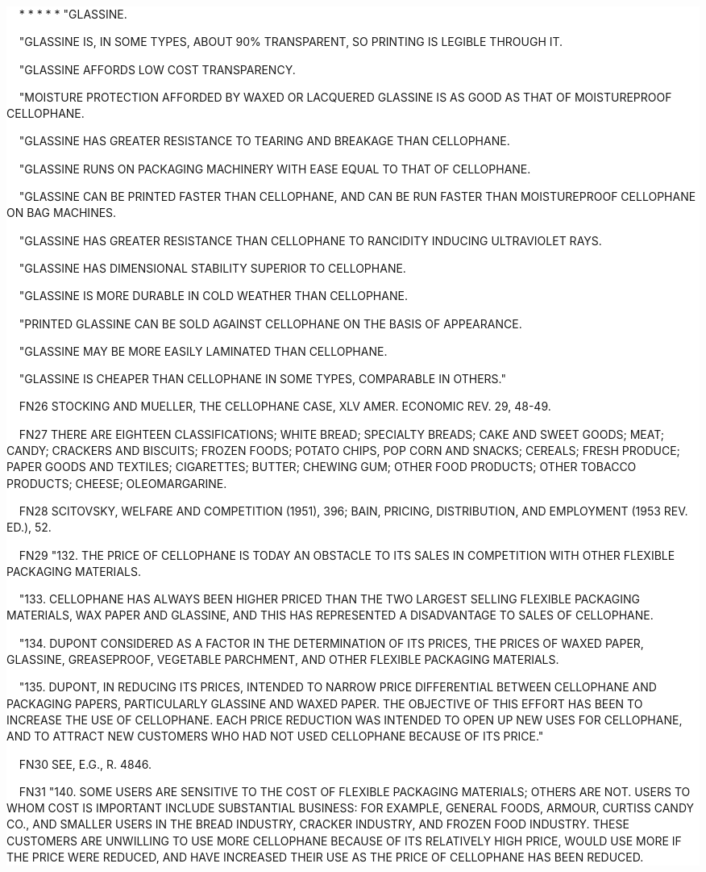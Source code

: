     \*         \*         \*         \*         \* "GLASSINE.

    "GLASSINE IS, IN SOME TYPES, ABOUT 90% TRANSPARENT, SO PRINTING IS LEGIBLE THROUGH IT.

    "GLASSINE AFFORDS LOW COST TRANSPARENCY.

    "MOISTURE PROTECTION AFFORDED BY WAXED OR LACQUERED GLASSINE IS AS GOOD AS THAT OF MOISTUREPROOF CELLOPHANE.

    "GLASSINE HAS GREATER RESISTANCE TO TEARING AND BREAKAGE THAN CELLOPHANE.

    "GLASSINE RUNS ON PACKAGING MACHINERY WITH EASE EQUAL TO THAT OF CELLOPHANE.

    "GLASSINE CAN BE PRINTED FASTER THAN CELLOPHANE, AND CAN BE RUN FASTER THAN MOISTUREPROOF CELLOPHANE ON BAG MACHINES.

    "GLASSINE HAS GREATER RESISTANCE THAN CELLOPHANE TO RANCIDITY INDUCING ULTRAVIOLET RAYS.

    "GLASSINE HAS DIMENSIONAL STABILITY SUPERIOR TO CELLOPHANE.

    "GLASSINE IS MORE DURABLE IN COLD WEATHER THAN CELLOPHANE.

    "PRINTED GLASSINE CAN BE SOLD AGAINST CELLOPHANE ON THE BASIS OF APPEARANCE.

    "GLASSINE MAY BE MORE EASILY LAMINATED THAN CELLOPHANE.

    "GLASSINE IS CHEAPER THAN CELLOPHANE IN SOME TYPES, COMPARABLE IN OTHERS."

    FN26  STOCKING AND MUELLER, THE CELLOPHANE CASE, XLV AMER.  ECONOMIC REV. 29, 48-49.

    FN27  THERE ARE EIGHTEEN CLASSIFICATIONS; WHITE BREAD; SPECIALTY BREADS; CAKE AND SWEET GOODS; MEAT; CANDY; CRACKERS AND BISCUITS; FROZEN FOODS; POTATO CHIPS, POP CORN AND SNACKS; CEREALS; FRESH PRODUCE; PAPER GOODS AND TEXTILES; CIGARETTES; BUTTER; CHEWING GUM; OTHER FOOD PRODUCTS; OTHER TOBACCO PRODUCTS; CHEESE; OLEOMARGARINE.

    FN28  SCITOVSKY, WELFARE AND COMPETITION (1951), 396; BAIN, PRICING, DISTRIBUTION, AND EMPLOYMENT (1953 REV. ED.), 52.

    FN29  "132.  THE PRICE OF CELLOPHANE IS TODAY AN OBSTACLE TO ITS SALES IN COMPETITION WITH OTHER FLEXIBLE PACKAGING MATERIALS.

    "133.  CELLOPHANE HAS ALWAYS BEEN HIGHER PRICED THAN THE TWO LARGEST SELLING FLEXIBLE PACKAGING MATERIALS, WAX PAPER AND GLASSINE, AND THIS HAS REPRESENTED A DISADVANTAGE TO SALES OF CELLOPHANE.

    "134.  DUPONT CONSIDERED AS A FACTOR IN THE DETERMINATION OF ITS PRICES, THE PRICES OF WAXED PAPER, GLASSINE, GREASEPROOF, VEGETABLE PARCHMENT, AND OTHER FLEXIBLE PACKAGING MATERIALS.

    "135.  DUPONT, IN REDUCING ITS PRICES, INTENDED TO NARROW PRICE DIFFERENTIAL BETWEEN CELLOPHANE AND PACKAGING PAPERS, PARTICULARLY GLASSINE AND WAXED PAPER.  THE OBJECTIVE OF THIS EFFORT HAS BEEN TO INCREASE THE USE OF CELLOPHANE.  EACH PRICE REDUCTION WAS INTENDED TO OPEN UP NEW USES FOR CELLOPHANE, AND TO ATTRACT NEW CUSTOMERS WHO HAD NOT USED CELLOPHANE BECAUSE OF ITS PRICE."

    FN30  SEE, E.G., R. 4846.

    FN31  "140.  SOME USERS ARE SENSITIVE TO THE COST OF FLEXIBLE PACKAGING MATERIALS; OTHERS ARE NOT.   USERS TO WHOM COST IS IMPORTANT INCLUDE SUBSTANTIAL BUSINESS:  FOR EXAMPLE, GENERAL FOODS, ARMOUR, CURTISS CANDY CO., AND SMALLER USERS IN THE BREAD INDUSTRY, CRACKER INDUSTRY, AND FROZEN FOOD INDUSTRY.  THESE CUSTOMERS ARE UNWILLING TO USE MORE CELLOPHANE BECAUSE OF ITS RELATIVELY HIGH PRICE, WOULD USE MORE IF THE PRICE WERE REDUCED, AND HAVE INCREASED THEIR USE AS THE PRICE OF CELLOPHANE HAS BEEN REDUCED.
